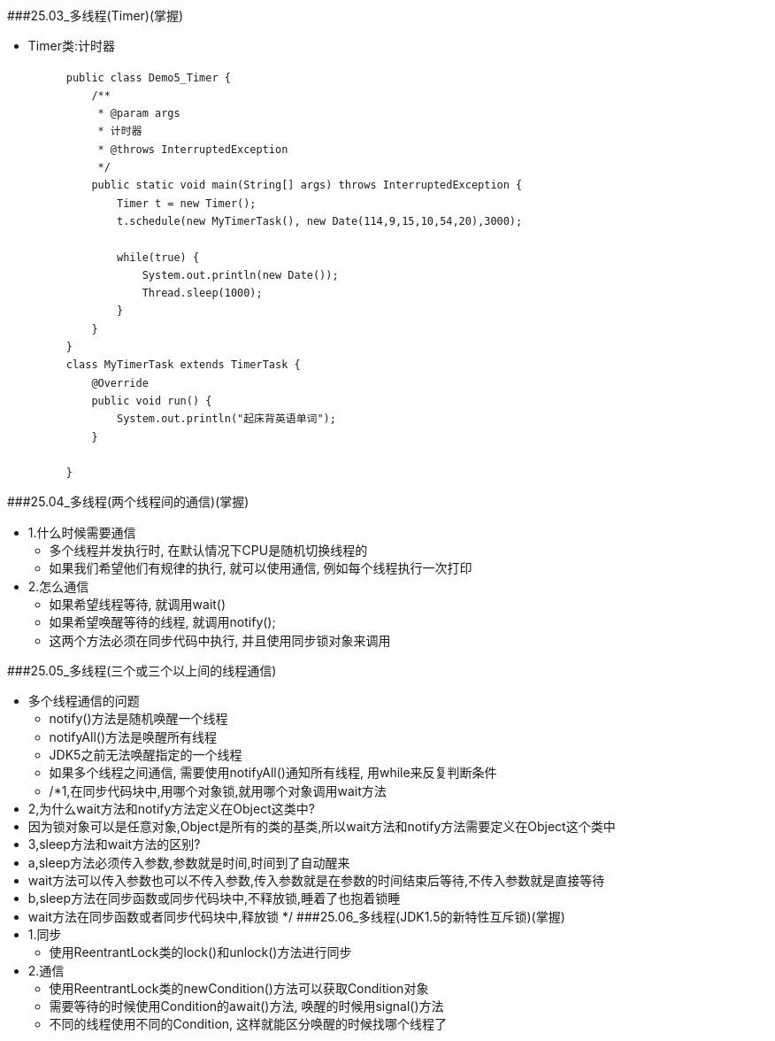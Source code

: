 ###25.03_多线程(Timer)(掌握)
* Timer类:计时器

			public class Demo5_Timer {
				/**
				 * @param args
				 * 计时器
				 * @throws InterruptedException 
				 */
				public static void main(String[] args) throws InterruptedException {
					Timer t = new Timer();
					t.schedule(new MyTimerTask(), new Date(114,9,15,10,54,20),3000);
					
					while(true) {
						System.out.println(new Date());
						Thread.sleep(1000);
					}
				}
			}
			class MyTimerTask extends TimerTask {
				@Override
				public void run() {
					System.out.println("起床背英语单词");
				}
				
			}

###25.04_多线程(两个线程间的通信)(掌握)
* 1.什么时候需要通信
	* 多个线程并发执行时, 在默认情况下CPU是随机切换线程的
	* 如果我们希望他们有规律的执行, 就可以使用通信, 例如每个线程执行一次打印
* 2.怎么通信
	* 如果希望线程等待, 就调用wait()
	* 如果希望唤醒等待的线程, 就调用notify();
	* 这两个方法必须在同步代码中执行, 并且使用同步锁对象来调用

###25.05_多线程(三个或三个以上间的线程通信)
* 多个线程通信的问题
	* notify()方法是随机唤醒一个线程
	* notifyAll()方法是唤醒所有线程
	* JDK5之前无法唤醒指定的一个线程
	* 如果多个线程之间通信, 需要使用notifyAll()通知所有线程, 用while来反复判断条件
	* /*1,在同步代码块中,用哪个对象锁,就用哪个对象调用wait方法
 * 2,为什么wait方法和notify方法定义在Object这类中?
 * 	因为锁对象可以是任意对象,Object是所有的类的基类,所以wait方法和notify方法需要定义在Object这个类中
 * 3,sleep方法和wait方法的区别?
 * a,sleep方法必须传入参数,参数就是时间,时间到了自动醒来
 *   wait方法可以传入参数也可以不传入参数,传入参数就是在参数的时间结束后等待,不传入参数就是直接等待
 * b,sleep方法在同步函数或同步代码块中,不释放锁,睡着了也抱着锁睡
 * 	wait方法在同步函数或者同步代码块中,释放锁
 */ 
###25.06_多线程(JDK1.5的新特性互斥锁)(掌握)
* 1.同步
	* 使用ReentrantLock类的lock()和unlock()方法进行同步
* 2.通信
	* 使用ReentrantLock类的newCondition()方法可以获取Condition对象
	* 需要等待的时候使用Condition的await()方法, 唤醒的时候用signal()方法
	* 不同的线程使用不同的Condition, 这样就能区分唤醒的时候找哪个线程了
